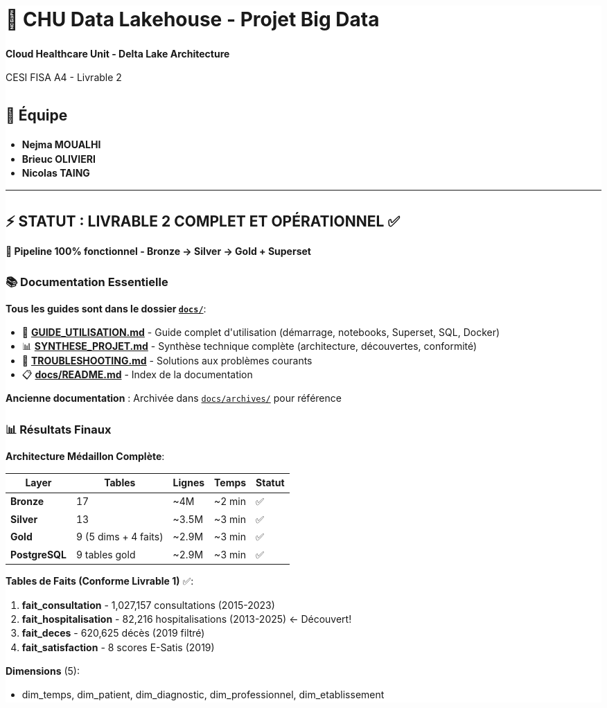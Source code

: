 # 🏥 CHU Data Lakehouse - Projet Big Data

**Cloud Healthcare Unit - Delta Lake Architecture**

CESI FISA A4 - Livrable 2

## 👥 Équipe

- **Nejma MOUALHI**
- **Brieuc OLIVIERI**
- **Nicolas TAING**

---

## ⚡ STATUT : LIVRABLE 2 COMPLET ET OPÉRATIONNEL ✅

**🎉 Pipeline 100% fonctionnel - Bronze → Silver → Gold + Superset**

### 📚 Documentation Essentielle

**Tous les guides sont dans le dossier [`docs/`](docs/)**:

- 🚀 **[GUIDE_UTILISATION.md](docs/GUIDE_UTILISATION.md)** - Guide complet d'utilisation (démarrage, notebooks, Superset, SQL, Docker)
- 📊 **[SYNTHESE_PROJET.md](docs/SYNTHESE_PROJET.md)** - Synthèse technique complète (architecture, découvertes, conformité)
- 🔧 **[TROUBLESHOOTING.md](docs/TROUBLESHOOTING.md)** - Solutions aux problèmes courants
- 📋 **[docs/README.md](docs/README.md)** - Index de la documentation

**Ancienne documentation** : Archivée dans [`docs/archives/`](docs/archives/) pour référence

### 📊 Résultats Finaux

**Architecture Médaillon Complète**:

| Layer | Tables | Lignes | Temps | Statut |
|-------|--------|--------|-------|--------|
| **Bronze** | 17 | ~4M | ~2 min | ✅ |
| **Silver** | 13 | ~3.5M | ~3 min | ✅ |
| **Gold** | 9 (5 dims + 4 faits) | ~2.9M | ~3 min | ✅ |
| **PostgreSQL** | 9 tables gold | ~2.9M | ~3 min | ✅ |

**Tables de Faits (Conforme Livrable 1)** ✅:
1. **fait_consultation** - 1,027,157 consultations (2015-2023)
2. **fait_hospitalisation** - 82,216 hospitalisations (2013-2025) ← Découvert!
3. **fait_deces** - 620,625 décès (2019 filtré)
4. **fait_satisfaction** - 8 scores E-Satis (2019)

**Dimensions** (5):
- dim_temps, dim_patient, dim_diagnostic, dim_professionnel, dim_etablissement
